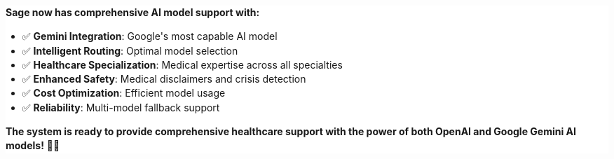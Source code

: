 **Sage now has comprehensive AI model support with:**
- ✅ **Gemini Integration**: Google's most capable AI model
- ✅ **Intelligent Routing**: Optimal model selection
- ✅ **Healthcare Specialization**: Medical expertise across all specialties
- ✅ **Enhanced Safety**: Medical disclaimers and crisis detection
- ✅ **Cost Optimization**: Efficient model usage
- ✅ **Reliability**: Multi-model fallback support

**The system is ready to provide comprehensive healthcare support with the power of both OpenAI and Google Gemini AI models!** 🏥🤖